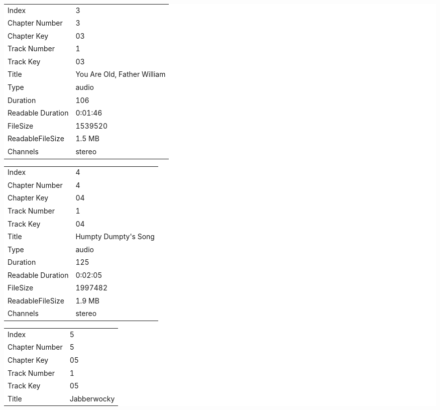 |  |  |
| - | - |
| Index | 3 |
| Chapter Number | 3 |
| Chapter Key | 03 |
| Track Number | 1 |
| Track Key | 03 |
| Title | You Are Old, Father William |
| Type | audio |
| Duration | 106 |
| Readable Duration | 0:01:46 |
| FileSize | 1539520 |
| ReadableFileSize | 1.5 MB |
| Channels | stereo |

|  |  |
| - | - |
| Index | 4 |
| Chapter Number | 4 |
| Chapter Key | 04 |
| Track Number | 1 |
| Track Key | 04 |
| Title | Humpty Dumpty's Song |
| Type | audio |
| Duration | 125 |
| Readable Duration | 0:02:05 |
| FileSize | 1997482 |
| ReadableFileSize | 1.9 MB |
| Channels | stereo |

|  |  |
| - | - |
| Index | 5 |
| Chapter Number | 5 |
| Chapter Key | 05 |
| Track Number | 1 |
| Track Key | 05 |
| Title | Jabberwocky |